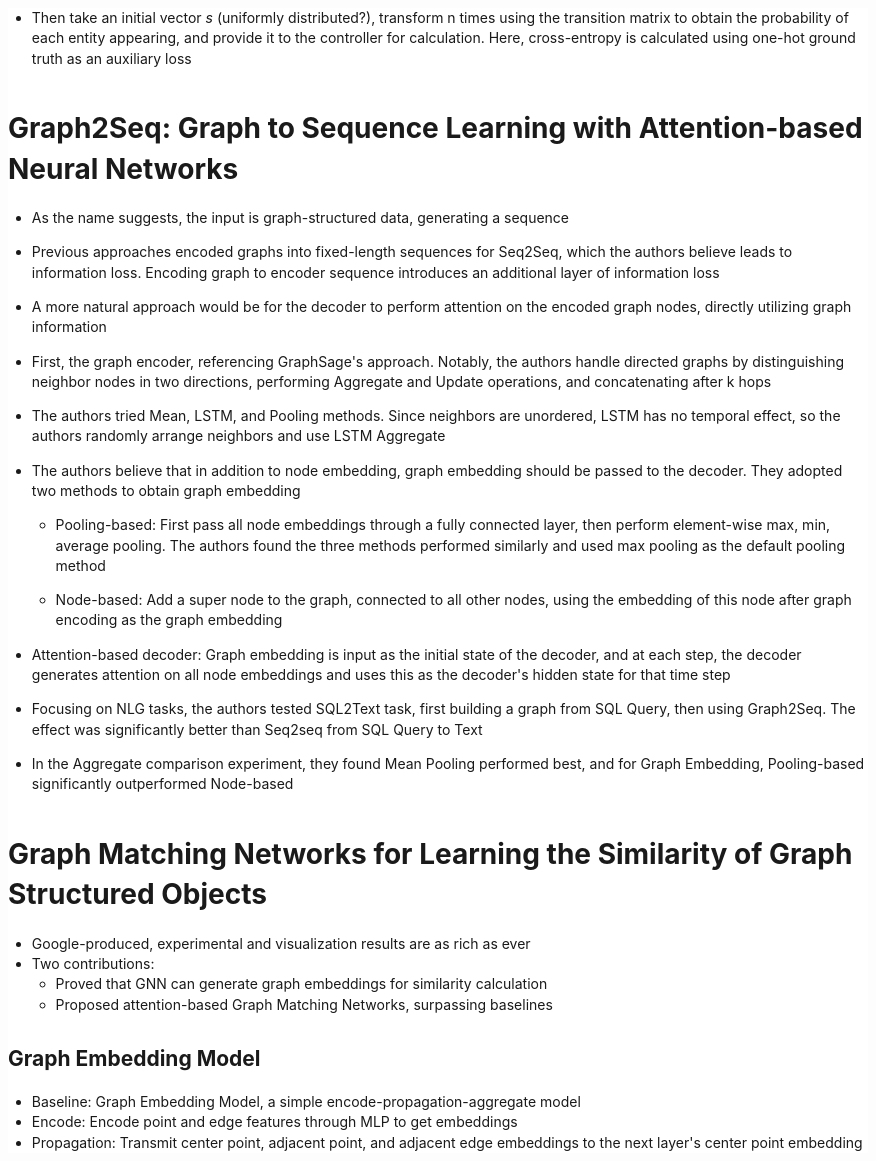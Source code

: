   - Then take an initial vector $s$ (uniformly distributed?), transform n times using the transition matrix to obtain the probability of each entity appearing, and provide it to the controller for calculation. Here, cross-entropy is calculated using one-hot ground truth as an auxiliary loss

# Graph2Seq: Graph to Sequence Learning with Attention-based Neural Networks

- As the name suggests, the input is graph-structured data, generating a sequence

- Previous approaches encoded graphs into fixed-length sequences for Seq2Seq, which the authors believe leads to information loss. Encoding graph to encoder sequence introduces an additional layer of information loss

- A more natural approach would be for the decoder to perform attention on the encoded graph nodes, directly utilizing graph information

- First, the graph encoder, referencing GraphSage's approach. Notably, the authors handle directed graphs by distinguishing neighbor nodes in two directions, performing Aggregate and Update operations, and concatenating after k hops

- The authors tried Mean, LSTM, and Pooling methods. Since neighbors are unordered, LSTM has no temporal effect, so the authors randomly arrange neighbors and use LSTM Aggregate

- The authors believe that in addition to node embedding, graph embedding should be passed to the decoder. They adopted two methods to obtain graph embedding
  
  - Pooling-based: First pass all node embeddings through a fully connected layer, then perform element-wise max, min, average pooling. The authors found the three methods performed similarly and used max pooling as the default pooling method
  
  - Node-based: Add a super node to the graph, connected to all other nodes, using the embedding of this node after graph encoding as the graph embedding

- Attention-based decoder: Graph embedding is input as the initial state of the decoder, and at each step, the decoder generates attention on all node embeddings and uses this as the decoder's hidden state for that time step

- Focusing on NLG tasks, the authors tested SQL2Text task, first building a graph from SQL Query, then using Graph2Seq. The effect was significantly better than Seq2seq from SQL Query to Text

- In the Aggregate comparison experiment, they found Mean Pooling performed best, and for Graph Embedding, Pooling-based significantly outperformed Node-based

# Graph Matching Networks for Learning the Similarity of Graph Structured Objects

- Google-produced, experimental and visualization results are as rich as ever
- Two contributions:
  - Proved that GNN can generate graph embeddings for similarity calculation
  - Proposed attention-based Graph Matching Networks, surpassing baselines

## Graph Embedding Model

- Baseline: Graph Embedding Model, a simple encode-propagation-aggregate model
- Encode: Encode point and edge features through MLP to get embeddings
- Propagation: Transmit center point, adjacent point, and adjacent edge embeddings to the next layer's center point embedding
  